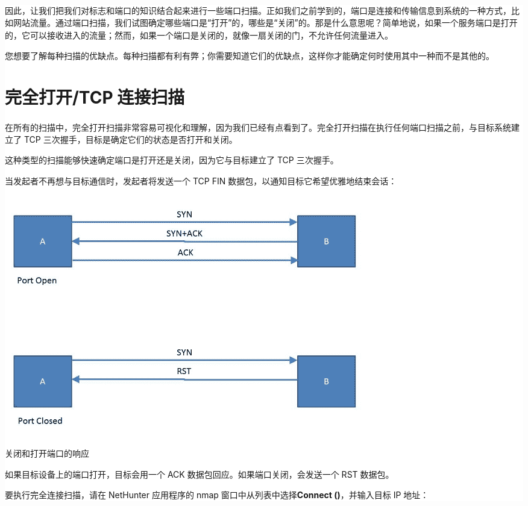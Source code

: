 因此，让我们把我们对标志和端口的知识结合起来进行一些端口扫描。正如我们之前学到的，端口是连接和传输信息到系统的一种方式，比如网站流量。通过端口扫描，我们试图确定哪些端口是“打开”的，哪些是“关闭”的。那是什么意思呢？简单地说，如果一个服务端口是打开的，它可以接收进入的流量；然而，如果一个端口是关闭的，就像一扇关闭的门，不允许任何流量进入。

您想要了解每种扫描的优缺点。每种扫描都有利有弊；你需要知道它们的优缺点，这样你才能确定何时使用其中一种而不是其他的。

# 完全打开/TCP 连接扫描

在所有的扫描中，完全打开扫描非常容易可视化和理解，因为我们已经有点看到了。完全打开扫描在执行任何端口扫描之前，与目标系统建立了 TCP 三次握手，目标是确定它们的状态是否打开和关闭。

这种类型的扫描能够快速确定端口是打开还是关闭，因为它与目标建立了 TCP 三次握手。

当发起者不再想与目标通信时，发起者将发送一个 TCP FIN 数据包，以通知目标它希望优雅地结束会话：

![image](img/c52f4a30-128c-40a0-854b-b374dd3fc8e0.png)

关闭和打开端口的响应

如果目标设备上的端口打开，目标会用一个 ACK 数据包回应。如果端口关闭，会发送一个 RST 数据包。

要执行完全连接扫描，请在 NetHunter 应用程序的 nmap 窗口中从列表中选择**Connect ()**，并输入目标 IP 地址：
